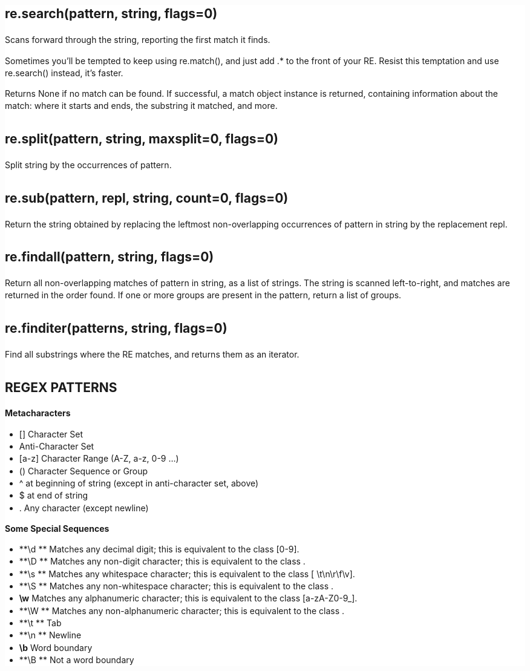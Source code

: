 ## re.search(pattern, string, flags=0)

Scans forward through the string, reporting the first match it finds.

Sometimes you’ll be tempted to keep using re.match(), and just add .\* to the front of your RE. Resist this temptation and use re.search() instead, it’s faster.

Returns None if no match can be found. If successful, a match object instance is returned, containing information about the match: where it starts and ends, the substring it matched, and more.

## re.split(pattern, string, maxsplit=0, flags=0)

Split string by the occurrences of pattern.

## re.sub(pattern, repl, string, count=0, flags=0)

Return the string obtained by replacing the leftmost non-overlapping occurrences of pattern in string by the replacement repl.

## re.findall(pattern, string, flags=0)

Return all non-overlapping matches of pattern in string, as a list of strings. The string is scanned left-to-right, and matches are returned in the order found. If one or more groups are present in the pattern, return a list of groups.

## re.finditer(patterns, string, flags=0)

Find all substrings where the RE matches, and returns them as an iterator.

## REGEX PATTERNS

**Metacharacters**

* \[] Character Set
* &#x20;Anti-Character Set
* \[a-z] Character Range (A-Z, a-z, 0-9 …)
* () Character Sequence or Group
* ^ at beginning of string (except in anti-character set, above)
* $ at end of string
* . Any character (except newline)

**Some Special Sequences**

* **\d ** Matches any decimal digit; this is equivalent to the class \[0-9].
* **\D ** Matches any non-digit character; this is equivalent to the class .
* **\s ** Matches any whitespace character; this is equivalent to the class \[ \t\n\r\f\v].
* **\S ** Matches any non-whitespace character; this is equivalent to the class .
* **\w** Matches any alphanumeric character; this is equivalent to the class \[a-zA-Z0-9\_].
* **\W ** Matches any non-alphanumeric character; this is equivalent to the class .
* **\t ** Tab
* **\n ** Newline
* **\b** Word boundary
* **\B ** Not a word boundary
